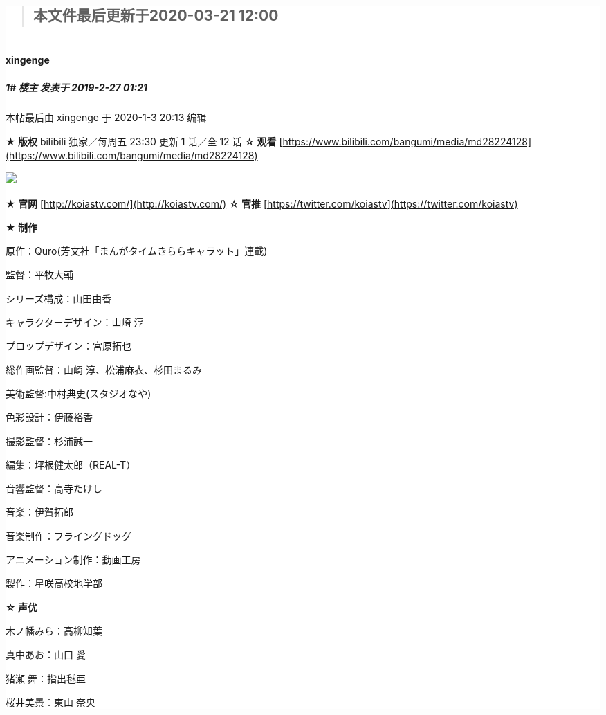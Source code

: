 > ## **本文件最后更新于2020-03-21 12:00** 



-----

####  xingenge  
##### 1#       楼主       发表于 2019-2-27 01:21



 本帖最后由 xingenge 于 2020-1-3 20:13 编辑 

<strong>★ 版权</strong> bilibili 独家／每周五 23:30 更新 1 话／全 12 话
<strong>☆ 观看</strong> [https://www.bilibili.com/bangumi/media/md28224128](https://www.bilibili.com/bangumi/media/md28224128)


<img src="http://wx1.sinaimg.cn/large/0068TvVBgy1g8d5sj10cej30u018j48n.jpg" referrerpolicy="no-referrer">

<strong>★ 官网</strong> [http://koiastv.com/](http://koiastv.com/)
<strong>☆ 官推</strong> [https://twitter.com/koiastv](https://twitter.com/koiastv)

<strong>★ 制作</strong>

原作：Quro(芳文社「まんがタイムきららキャラット」連載) 

監督：平牧大輔

シリーズ構成：山田由香

キャラクターデザイン：山崎 淳

プロップデザイン：宮原拓也

総作画監督：山崎 淳、松浦麻衣、杉田まるみ

美術監督:中村典史(スタジオなや)

色彩設計：伊藤裕香

撮影監督：杉浦誠一

編集：坪根健太郎（REAL-T）

音響監督：高寺たけし

音楽：伊賀拓郎

音楽制作：フライングドッグ

アニメーション制作：動画工房

製作：星咲高校地学部

<strong>☆ 声优</strong>

木ノ幡みら：高柳知葉　

真中あお：山口 愛

猪瀬 舞：指出毬亜

桜井美景：東山 奈央
